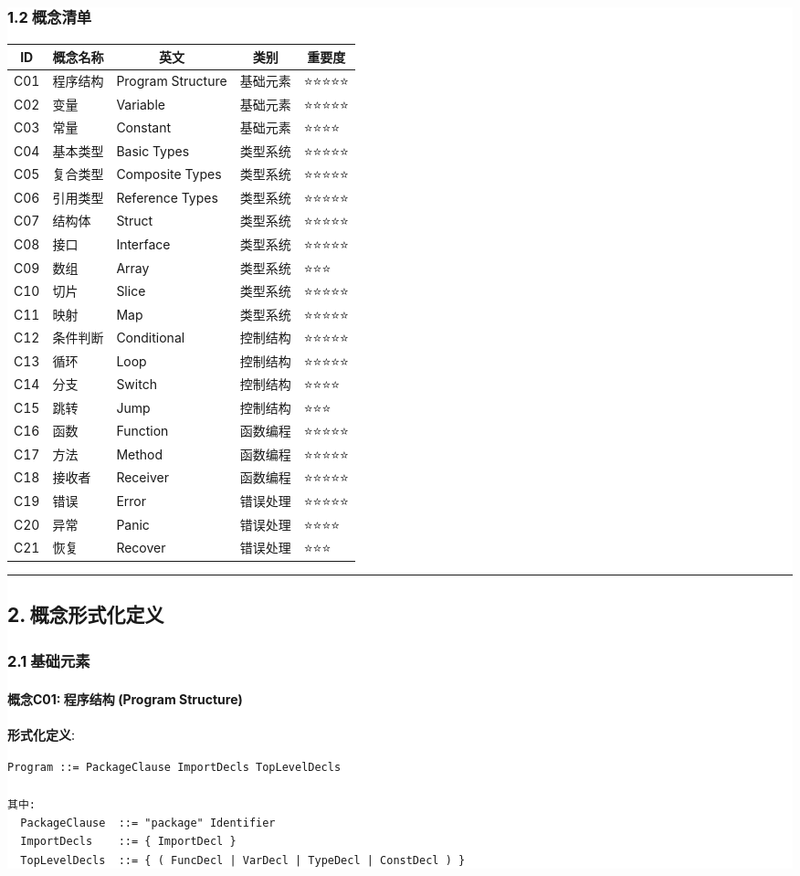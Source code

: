 ### 1.2 概念清单

| ID | 概念名称 | 英文 | 类别 | 重要度 |
|----|---------|------|------|--------|
| C01 | 程序结构 | Program Structure | 基础元素 | ⭐⭐⭐⭐⭐ |
| C02 | 变量 | Variable | 基础元素 | ⭐⭐⭐⭐⭐ |
| C03 | 常量 | Constant | 基础元素 | ⭐⭐⭐⭐ |
| C04 | 基本类型 | Basic Types | 类型系统 | ⭐⭐⭐⭐⭐ |
| C05 | 复合类型 | Composite Types | 类型系统 | ⭐⭐⭐⭐⭐ |
| C06 | 引用类型 | Reference Types | 类型系统 | ⭐⭐⭐⭐⭐ |
| C07 | 结构体 | Struct | 类型系统 | ⭐⭐⭐⭐⭐ |
| C08 | 接口 | Interface | 类型系统 | ⭐⭐⭐⭐⭐ |
| C09 | 数组 | Array | 类型系统 | ⭐⭐⭐ |
| C10 | 切片 | Slice | 类型系统 | ⭐⭐⭐⭐⭐ |
| C11 | 映射 | Map | 类型系统 | ⭐⭐⭐⭐⭐ |
| C12 | 条件判断 | Conditional | 控制结构 | ⭐⭐⭐⭐⭐ |
| C13 | 循环 | Loop | 控制结构 | ⭐⭐⭐⭐⭐ |
| C14 | 分支 | Switch | 控制结构 | ⭐⭐⭐⭐ |
| C15 | 跳转 | Jump | 控制结构 | ⭐⭐⭐ |
| C16 | 函数 | Function | 函数编程 | ⭐⭐⭐⭐⭐ |
| C17 | 方法 | Method | 函数编程 | ⭐⭐⭐⭐⭐ |
| C18 | 接收者 | Receiver | 函数编程 | ⭐⭐⭐⭐⭐ |
| C19 | 错误 | Error | 错误处理 | ⭐⭐⭐⭐⭐ |
| C20 | 异常 | Panic | 错误处理 | ⭐⭐⭐⭐ |
| C21 | 恢复 | Recover | 错误处理 | ⭐⭐⭐ |

---

## 2. 概念形式化定义

### 2.1 基础元素

#### 概念C01: 程序结构 (Program Structure)

**形式化定义**:

```text
Program ::= PackageClause ImportDecls TopLevelDecls

其中:
  PackageClause  ::= "package" Identifier
  ImportDecls    ::= { ImportDecl }
  TopLevelDecls  ::= { ( FuncDecl | VarDecl | TypeDecl | ConstDecl ) }
```
